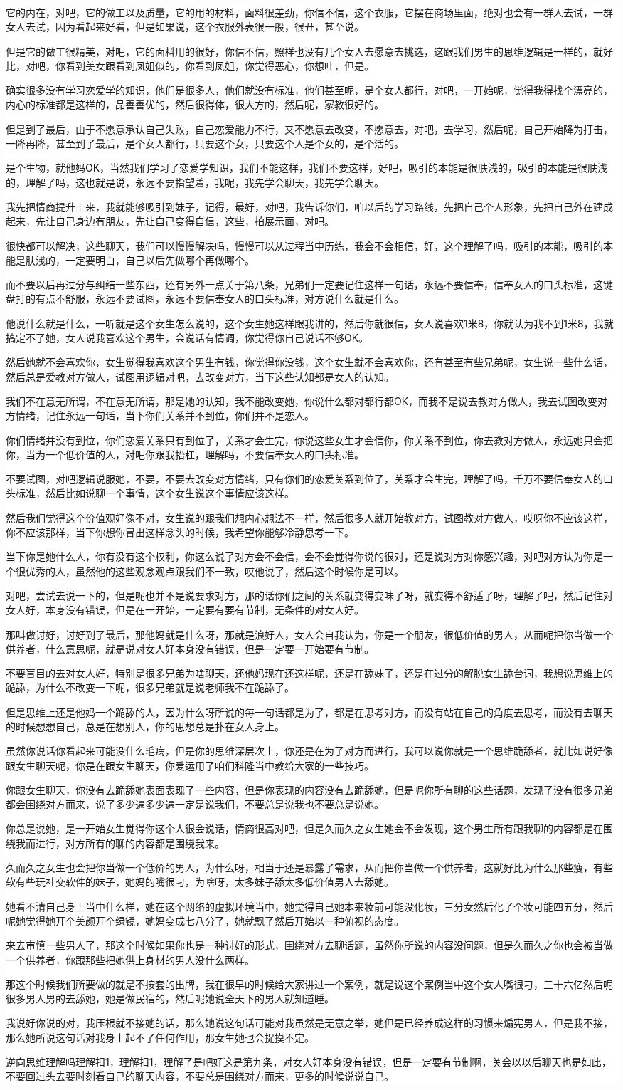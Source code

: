 它的内在，对吧，它的做工以及质量，它的用的材料，面料很差劲，你信不信，这个衣服，它摆在商场里面，绝对也会有一群人去试，一群女人去试，因为看起来好看，但是如果说，这个衣服外表很一般，很丑，甚至说。

但是它的做工很精美，对吧，它的面料用的很好，你信不信，照样也没有几个女人去愿意去挑选，这跟我们男生的思维逻辑是一样的，就好比，对吧，你看到美女跟看到凤姐似的，你看到凤姐，你觉得恶心，你想吐，但是。

确实很多没有学习恋爱学的知识，他们是很多人，他们就没有标准，他们甚至呢，是个女人都行，对吧，一开始呢，觉得我得找个漂亮的，内心的标准都是这样的，品善善优的，然后很得体，很大方的，然后呢，家教很好的。

但是到了最后，由于不愿意承认自己失败，自己恋爱能力不行，又不愿意去改变，不愿意去，对吧，去学习，然后呢，自己开始降为打击，一降再降，甚至到了最后，是个女人都行，只要这个女，只要这个人是个女的，是个活的。

是个生物，就他妈OK，当然我们学习了恋爱学知识，我们不能这样，我们不要这样，好吧，吸引的本能是很肤浅的，吸引的本能是很肤浅的，理解了吗，这也就是说，永远不要指望着，我呢，我先学会聊天，我先学会聊天。

我先把情商提升上来，我就能够吸引到妹子，记得，最好，对吧，我告诉你们，咱以后的学习路线，先把自己个人形象，先把自己外在建成起来，先让自己身边有朋友，先让自己变得自信，这些，拍展示面，对吧。

很快都可以解决，这些聊天，我们可以慢慢解决吗，慢慢可以从过程当中历练，我会不会相信，好，这个理解了吗，吸引的本能，吸引的本能是肤浅的，一定要明白，自己以后先做哪个再做哪个。

而不要以后再过分与纠结一些东西，还有另外一点关于第八条，兄弟们一定要记住这样一句话，永远不要信奉，信奉女人的口头标准，这键盘打的有点不舒服，永远不要试图，永远不要信奉女人的口头标准，对方说什么就是什么。

他说什么就是什么，一听就是这个女生怎么说的，这个女生她这样跟我讲的，然后你就很信，女人说喜欢1米8，你就认为我不到1米8，我就搞定不了她，女人说我喜欢这个男生，会说话有情调，你觉得你自己说话不够OK。

然后她就不会喜欢你，女生觉得我喜欢这个男生有钱，你觉得你没钱，这个女生就不会喜欢你，还有甚至有些兄弟呢，女生说一些什么话，然后总是爱教对方做人，试图用逻辑对吧，去改变对方，当下这些认知都是女人的认知。

我们不在意无所谓，不在意无所谓，那是她的认知，我不能改变她，你说什么都对都行都OK，而我不是说去教对方做人，我去试图改变对方情绪，记住永远一句话，当下你们关系并不到位，你们并不是恋人。

你们情绪并没有到位，你们恋爱关系只有到位了，关系才会生完，你说这些女生才会信你，你关系不到位，你去教对方做人，永远她只会把你，当为一个低价值的人，对吧你跟我抬杠，理解吗，不要信奉女人的口头标准。

不要试图，对吧逻辑说服她，不要，不要去改变对方情绪，只有你们的恋爱关系到位了，关系才会生完，理解了吗，千万不要信奉女人的口头标准，然后比如说聊一个事情，这个女生说这个事情应该这样。

然后我们觉得这个价值观好像不对，女生说的跟我们想内心想法不一样，然后很多人就开始教对方，试图教对方做人，哎呀你不应该这样，你不应该那样，当下你想你冒出这样念头的时候，我希望你能够冷静思考一下。

当下你是她什么人，你有没有这个权利，你这么说了对方会不会信，会不会觉得你说的很对，还是说对方对你感兴趣，对吧对方认为你是一个很优秀的人，虽然他的这些观念观点跟我们不一致，哎他说了，然后这个时候你是可以。

对吧，尝试去说一下的，但是呢也并不是说要求对方，那的话你们之间的关系就变得变味了呀，就变得不舒适了呀，理解了吧，然后记住对女人好，本身没有错误，但是在一开始，一定要有要有节制，无条件的对女人好。

那叫做讨好，讨好到了最后，那他妈就是什么呀，那就是浪好人，女人会自我认为，你是一个朋友，很低价值的男人，从而呢把你当做一个供养者，什么意思呢，就是说对女人好本身没有错误，但是一定要一开始要有节制。

不要盲目的去对女人好，特别是很多兄弟为啥聊天，还他妈现在还这样呢，还是在舔妹子，还是在过分的解脱女生舔台词，我想说思维上的跪舔，为什么不改变一下呢，很多兄弟就是说老师我不在跪舔了。

但是思维上还是他妈一个跪舔的人，因为什么呀所说的每一句话都是为了，都是在思考对方，而没有站在自己的角度去思考，而没有去聊天的时候想想自己，总是在想别人，你的思想总是扑在女人身上。

虽然你说话你看起来可能没什么毛病，但是你的思维深层次上，你还是在为了对方而进行，我可以说你就是一个思维跪舔者，就比如说好像跟女生聊天呢，你是在跟女生聊天，你爱运用了咱们科隆当中教给大家的一些技巧。

你跟女生聊天，你没有去跪舔她表面表现了一些内容，但是你表现的内容没有去跪舔她，但是呢你所有聊的这些话题，发现了没有很多兄弟都会围绕对方而来，说了多少遍多少遍一定是说我们，不要总是说我也不要总是说她。

你总是说她，是一开始女生觉得你这个人很会说话，情商很高对吧，但是久而久之女生她会不会发现，这个男生所有跟我聊的内容都是在围绕我而进行，对方所有的聊的内容都是围绕我来。

久而久之女生也会把你当做一个低价的男人，为什么呀，相当于还是暴露了需求，从而把你当做一个供养者，这就好比为什么那些瘦，有些软有些玩社交软件的妹子，她妈的嘴很刁，为啥呀，太多妹子舔太多低价值男人去舔她。

她看不清自己身上当中什么样，她在这个网络的虚拟环境当中，她觉得自己她本来妆前可能没化妆，三分女然后化了个妆可能四五分，然后呢她觉得她开个美颜开个绿镜，她妈变成七八分了，她就飘了然后开始以一种俯视的态度。

来去审慎一些男人了，那这个时候如果你也是一种讨好的形式，围绕对方去聊话题，虽然你所说的内容没问题，但是久而久之你也会被当做一个供养者，你跟那些把她供上身材的男人没什么两样。

那这个时候我们所要做的就是不按套的出牌，我在很早的时候给大家讲过一个案例，就是说这个案例当中这个女人嘴很刁，三十六亿然后呢很多男人男的去舔她，她是做民宿的，然后呢她说全天下的男人就知道睡。

我说好你说的对，我压根就不接她的话，那么她说这句话可能对我虽然是无意之举，她但是已经养成这样的习惯来煽宪男人，但是我不接，那么她所说这句话对我身上起不了任何作用，那女生她也会捉摸不定。

逆向思维理解吗理解扣1，理解扣1，理解了是吧好这是第九条，对女人好本身没有错误，但是一定要有节制啊，关会以以后聊天也是如此，不要回过头去要时刻看自己的聊天内容，不要总是围绕对方而来，更多的时候说说自己。

